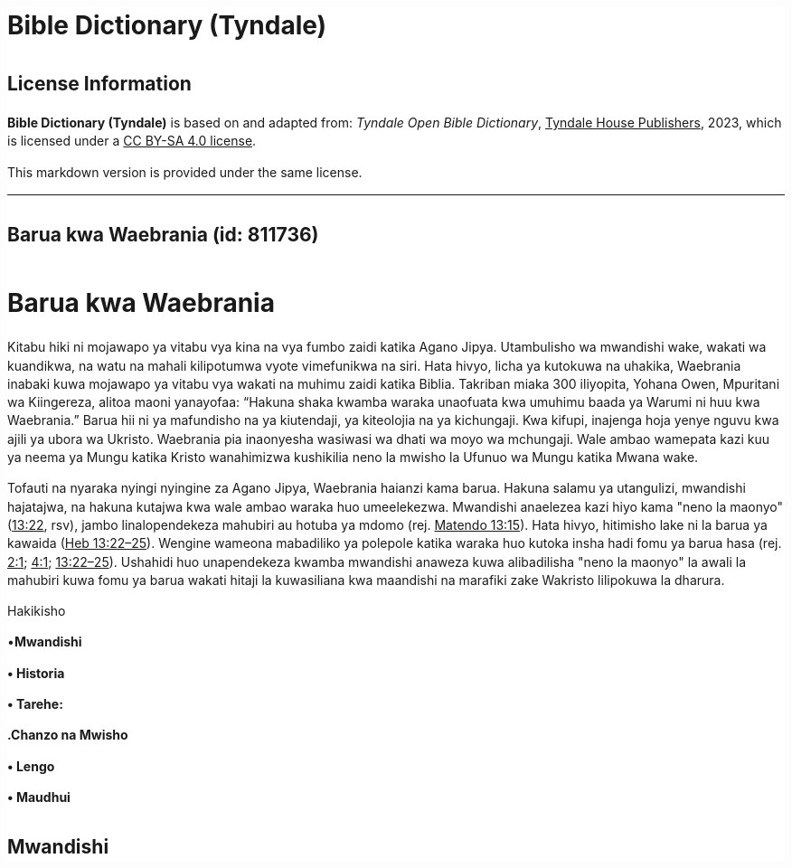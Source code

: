 # Bible Dictionary (Tyndale)

## License Information

**Bible Dictionary (Tyndale)** is based on and adapted from: _Tyndale Open Bible Dictionary_, [Tyndale House Publishers](https://tyndaleopenresources.com/), 2023, which is licensed under a [CC BY-SA 4.0 license](https://creativecommons.org/licenses/by-sa/4.0/legalcode.en).

This markdown version is provided under the same license.



--------------------------------

## Barua kwa Waebrania (id: 811736)

Barua kwa Waebrania
===================

Kitabu hiki ni mojawapo ya vitabu vya kina na vya fumbo zaidi katika Agano Jipya. Utambulisho wa mwandishi wake, wakati wa kuandikwa, na watu na mahali kilipotumwa vyote vimefunikwa na siri. Hata hivyo, licha ya kutokuwa na uhakika, Waebrania inabaki kuwa mojawapo ya vitabu vya wakati na muhimu zaidi katika Biblia. Takriban miaka 300 iliyopita, Yohana Owen, Mpuritani wa Kiingereza, alitoa maoni yanayofaa: “Hakuna shaka kwamba waraka unaofuata kwa umuhimu baada ya Warumi ni huu kwa Waebrania.” Barua hii ni ya mafundisho na ya kiutendaji, ya kiteolojia na ya kichungaji. Kwa kifupi, inajenga hoja yenye nguvu kwa ajili ya ubora wa Ukristo. Waebrania pia inaonyesha wasiwasi wa dhati wa moyo wa mchungaji. Wale ambao wamepata kazi kuu ya neema ya Mungu katika Kristo wanahimizwa kushikilia neno la mwisho la Ufunuo wa Mungu katika Mwana wake.

Tofauti na nyaraka nyingi nyingine za Agano Jipya, Waebrania haianzi kama barua. Hakuna salamu ya utangulizi, mwandishi hajatajwa, na hakuna kutajwa kwa wale ambao waraka huo umeelekezwa. Mwandishi anaelezea kazi hiyo kama "neno la maonyo" ([13:22](https://ref.ly/Heb13:22), rsv), jambo linalopendekeza mahubiri au hotuba ya mdomo (rej. [Matendo 13:15](https://ref.ly/Acts13:15)). Hata hivyo, hitimisho lake ni la barua ya kawaida ([Heb 13:22–25](https://ref.ly/Heb13:22-Heb13:25)). Wengine wameona mabadiliko ya polepole katika waraka huo kutoka insha hadi fomu ya barua hasa (rej. [2:1](https://ref.ly/Heb2:1); [4:1](https://ref.ly/Heb4:1); [13:22–25](https://ref.ly/Heb13:22-Heb13:25)). Ushahidi huo unapendekeza kwamba mwandishi anaweza kuwa alibadilisha "neno la maonyo" la awali la mahubiri kuwa fomu ya barua wakati hitaji la kuwasiliana kwa maandishi na marafiki zake Wakristo lilipokuwa la dharura.

Hakikisho

•**Mwandishi** 

**• Historia**

**• Tarehe:**

**.Chanzo na Mwisho**

**• Lengo**

**• Maudhui**

Mwandishi
---------
